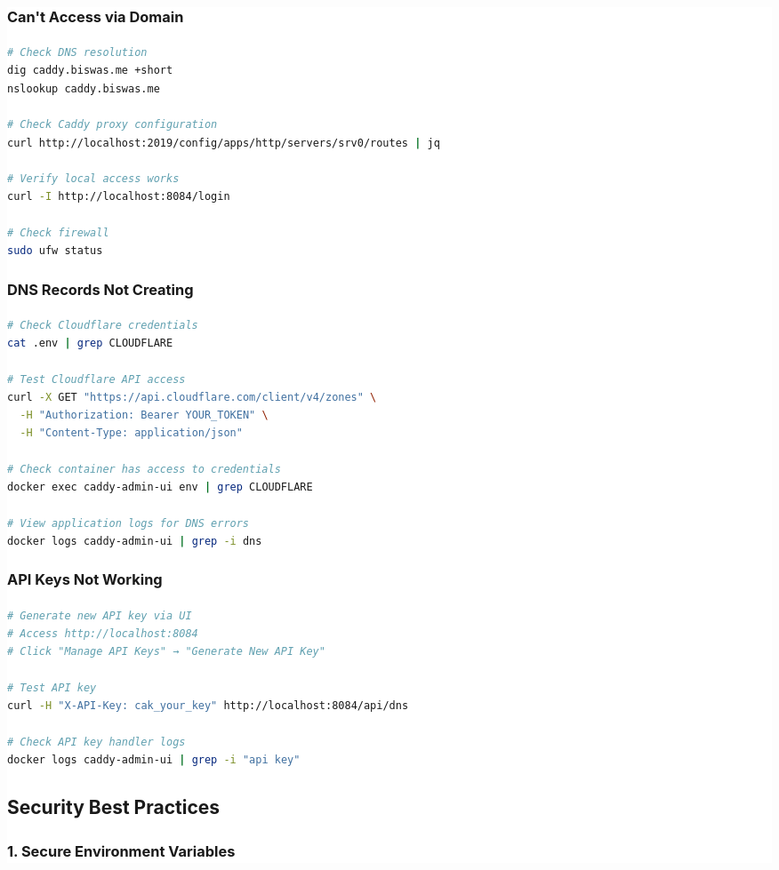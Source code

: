 ### Can't Access via Domain

```bash
# Check DNS resolution
dig caddy.biswas.me +short
nslookup caddy.biswas.me

# Check Caddy proxy configuration
curl http://localhost:2019/config/apps/http/servers/srv0/routes | jq

# Verify local access works
curl -I http://localhost:8084/login

# Check firewall
sudo ufw status
```

### DNS Records Not Creating

```bash
# Check Cloudflare credentials
cat .env | grep CLOUDFLARE

# Test Cloudflare API access
curl -X GET "https://api.cloudflare.com/client/v4/zones" \
  -H "Authorization: Bearer YOUR_TOKEN" \
  -H "Content-Type: application/json"

# Check container has access to credentials
docker exec caddy-admin-ui env | grep CLOUDFLARE

# View application logs for DNS errors
docker logs caddy-admin-ui | grep -i dns
```

### API Keys Not Working

```bash
# Generate new API key via UI
# Access http://localhost:8084
# Click "Manage API Keys" → "Generate New API Key"

# Test API key
curl -H "X-API-Key: cak_your_key" http://localhost:8084/api/dns

# Check API key handler logs
docker logs caddy-admin-ui | grep -i "api key"
```

## Security Best Practices

### 1. Secure Environment Variables
